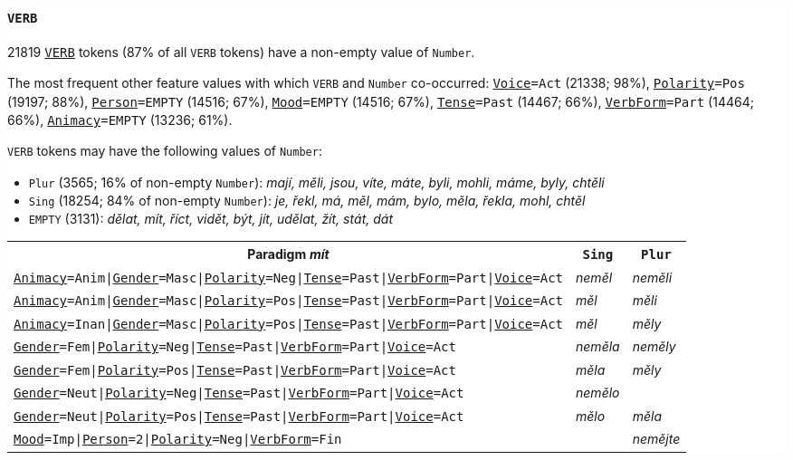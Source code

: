 ### `VERB`

21819 <tt><a href="cs_fictree-pos-VERB.html">VERB</a></tt> tokens (87% of all `VERB` tokens) have a non-empty value of `Number`.

The most frequent other feature values with which `VERB` and `Number` co-occurred: <tt><a href="cs_fictree-feat-Voice.html">Voice</a></tt><tt>=Act</tt> (21338; 98%), <tt><a href="cs_fictree-feat-Polarity.html">Polarity</a></tt><tt>=Pos</tt> (19197; 88%), <tt><a href="cs_fictree-feat-Person.html">Person</a></tt><tt>=EMPTY</tt> (14516; 67%), <tt><a href="cs_fictree-feat-Mood.html">Mood</a></tt><tt>=EMPTY</tt> (14516; 67%), <tt><a href="cs_fictree-feat-Tense.html">Tense</a></tt><tt>=Past</tt> (14467; 66%), <tt><a href="cs_fictree-feat-VerbForm.html">VerbForm</a></tt><tt>=Part</tt> (14464; 66%), <tt><a href="cs_fictree-feat-Animacy.html">Animacy</a></tt><tt>=EMPTY</tt> (13236; 61%).

`VERB` tokens may have the following values of `Number`:

* `Plur` (3565; 16% of non-empty `Number`): <em>mají, měli, jsou, víte, máte, byli, mohli, máme, byly, chtěli</em>
* `Sing` (18254; 84% of non-empty `Number`): <em>je, řekl, má, měl, mám, bylo, měla, řekla, mohl, chtěl</em>
* `EMPTY` (3131): <em>dělat, mít, říct, vidět, být, jít, udělat, žít, stát, dát</em>

<table>
  <tr><th>Paradigm <i>mít</i></th><th><tt>Sing</tt></th><th><tt>Plur</tt></th></tr>
  <tr><td><tt><tt><a href="cs_fictree-feat-Animacy.html">Animacy</a></tt><tt>=Anim</tt>|<tt><a href="cs_fictree-feat-Gender.html">Gender</a></tt><tt>=Masc</tt>|<tt><a href="cs_fictree-feat-Polarity.html">Polarity</a></tt><tt>=Neg</tt>|<tt><a href="cs_fictree-feat-Tense.html">Tense</a></tt><tt>=Past</tt>|<tt><a href="cs_fictree-feat-VerbForm.html">VerbForm</a></tt><tt>=Part</tt>|<tt><a href="cs_fictree-feat-Voice.html">Voice</a></tt><tt>=Act</tt></tt></td><td><em>neměl</em></td><td><em>neměli</em></td></tr>
  <tr><td><tt><tt><a href="cs_fictree-feat-Animacy.html">Animacy</a></tt><tt>=Anim</tt>|<tt><a href="cs_fictree-feat-Gender.html">Gender</a></tt><tt>=Masc</tt>|<tt><a href="cs_fictree-feat-Polarity.html">Polarity</a></tt><tt>=Pos</tt>|<tt><a href="cs_fictree-feat-Tense.html">Tense</a></tt><tt>=Past</tt>|<tt><a href="cs_fictree-feat-VerbForm.html">VerbForm</a></tt><tt>=Part</tt>|<tt><a href="cs_fictree-feat-Voice.html">Voice</a></tt><tt>=Act</tt></tt></td><td><em>měl</em></td><td><em>měli</em></td></tr>
  <tr><td><tt><tt><a href="cs_fictree-feat-Animacy.html">Animacy</a></tt><tt>=Inan</tt>|<tt><a href="cs_fictree-feat-Gender.html">Gender</a></tt><tt>=Masc</tt>|<tt><a href="cs_fictree-feat-Polarity.html">Polarity</a></tt><tt>=Pos</tt>|<tt><a href="cs_fictree-feat-Tense.html">Tense</a></tt><tt>=Past</tt>|<tt><a href="cs_fictree-feat-VerbForm.html">VerbForm</a></tt><tt>=Part</tt>|<tt><a href="cs_fictree-feat-Voice.html">Voice</a></tt><tt>=Act</tt></tt></td><td><em>měl</em></td><td><em>měly</em></td></tr>
  <tr><td><tt><tt><a href="cs_fictree-feat-Gender.html">Gender</a></tt><tt>=Fem</tt>|<tt><a href="cs_fictree-feat-Polarity.html">Polarity</a></tt><tt>=Neg</tt>|<tt><a href="cs_fictree-feat-Tense.html">Tense</a></tt><tt>=Past</tt>|<tt><a href="cs_fictree-feat-VerbForm.html">VerbForm</a></tt><tt>=Part</tt>|<tt><a href="cs_fictree-feat-Voice.html">Voice</a></tt><tt>=Act</tt></tt></td><td><em>neměla</em></td><td><em>neměly</em></td></tr>
  <tr><td><tt><tt><a href="cs_fictree-feat-Gender.html">Gender</a></tt><tt>=Fem</tt>|<tt><a href="cs_fictree-feat-Polarity.html">Polarity</a></tt><tt>=Pos</tt>|<tt><a href="cs_fictree-feat-Tense.html">Tense</a></tt><tt>=Past</tt>|<tt><a href="cs_fictree-feat-VerbForm.html">VerbForm</a></tt><tt>=Part</tt>|<tt><a href="cs_fictree-feat-Voice.html">Voice</a></tt><tt>=Act</tt></tt></td><td><em>měla</em></td><td><em>měly</em></td></tr>
  <tr><td><tt><tt><a href="cs_fictree-feat-Gender.html">Gender</a></tt><tt>=Neut</tt>|<tt><a href="cs_fictree-feat-Polarity.html">Polarity</a></tt><tt>=Neg</tt>|<tt><a href="cs_fictree-feat-Tense.html">Tense</a></tt><tt>=Past</tt>|<tt><a href="cs_fictree-feat-VerbForm.html">VerbForm</a></tt><tt>=Part</tt>|<tt><a href="cs_fictree-feat-Voice.html">Voice</a></tt><tt>=Act</tt></tt></td><td><em>nemělo</em></td><td></td></tr>
  <tr><td><tt><tt><a href="cs_fictree-feat-Gender.html">Gender</a></tt><tt>=Neut</tt>|<tt><a href="cs_fictree-feat-Polarity.html">Polarity</a></tt><tt>=Pos</tt>|<tt><a href="cs_fictree-feat-Tense.html">Tense</a></tt><tt>=Past</tt>|<tt><a href="cs_fictree-feat-VerbForm.html">VerbForm</a></tt><tt>=Part</tt>|<tt><a href="cs_fictree-feat-Voice.html">Voice</a></tt><tt>=Act</tt></tt></td><td><em>mělo</em></td><td><em>měla</em></td></tr>
  <tr><td><tt><tt><a href="cs_fictree-feat-Mood.html">Mood</a></tt><tt>=Imp</tt>|<tt><a href="cs_fictree-feat-Person.html">Person</a></tt><tt>=2</tt>|<tt><a href="cs_fictree-feat-Polarity.html">Polarity</a></tt><tt>=Neg</tt>|<tt><a href="cs_fictree-feat-VerbForm.html">VerbForm</a></tt><tt>=Fin</tt></tt></td><td></td><td><em>nemějte</em></td></tr>